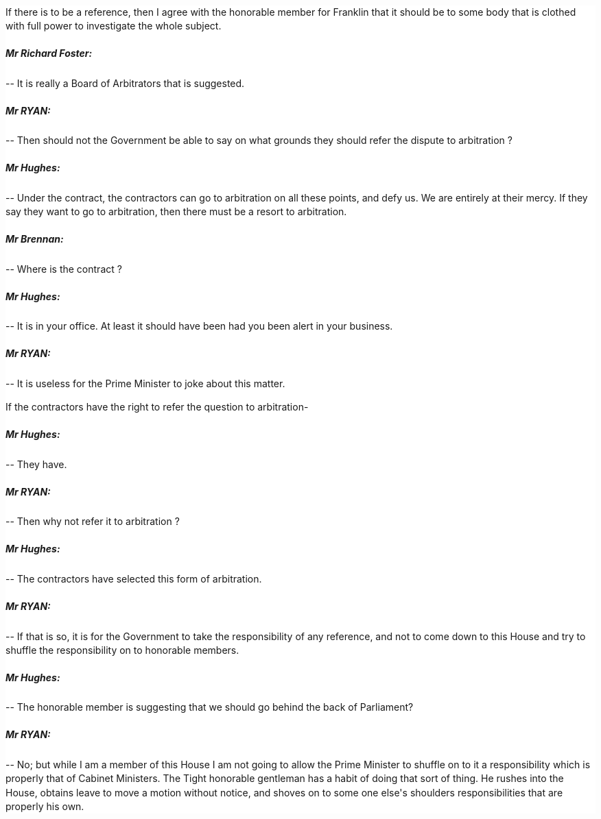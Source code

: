 If there is to be a reference, then I agree with the honorable member for Franklin that it should be to some body that is clothed with full power to investigate the whole subject. 

##### Mr Richard Foster:

-- It is really a Board of Arbitrators that is suggested. 

##### Mr RYAN:

-- Then should not the Government be able to say on what grounds they should refer the dispute to arbitration ? 

##### Mr Hughes:

-- Under the contract, the contractors can go to arbitration on all these points, and defy us. We are entirely at their mercy. If they say they want to go to arbitration, then there must be a resort to arbitration. 

##### Mr Brennan:

-- Where is the contract ? 

##### Mr Hughes:

-- It is in your office. At least it should have been had you been alert in your business. 

##### Mr RYAN:

-- It is useless for the Prime Minister to joke about this matter. 

If the contractors have the right to refer the question to arbitration- 

##### Mr Hughes:

-- They have. 

##### Mr RYAN:

-- Then why not refer it to arbitration ? 

##### Mr Hughes:

-- The contractors have selected this form of arbitration. 

##### Mr RYAN:

-- If that is so, it is for the Government to take the responsibility of any reference, and not to come down to this House and try to shuffle the responsibility on to honorable members. 

##### Mr Hughes:

-- The honorable member is suggesting that we should go behind the back of Parliament? 

##### Mr RYAN:

-- No; but while I am a member of this House I am not going to allow the Prime Minister to shuffle on to it a responsibility which is properly that of Cabinet Ministers. The Tight honorable gentleman has a habit of doing that sort of thing. He rushes into the House, obtains leave to move a motion without notice, and shoves on to some one else's shoulders responsibilities that are properly his own. 
